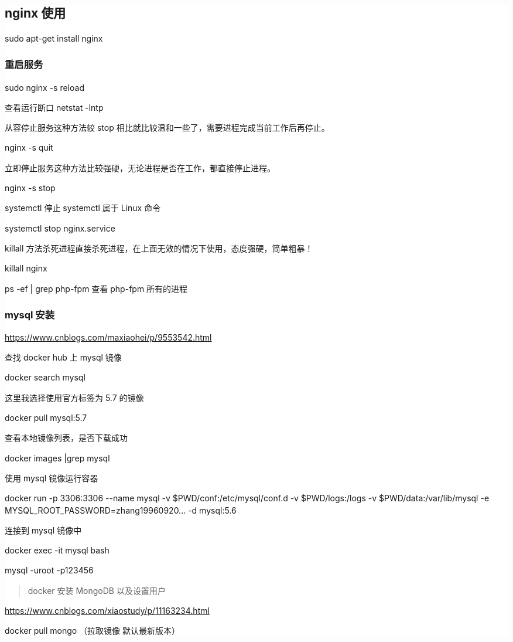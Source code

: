 ## nginx 使用

sudo apt-get install nginx

### 重启服务

sudo nginx -s reload

查看运行断口
netstat -lntp

从容停止服务这种方法较 stop 相比就比较温和一些了，需要进程完成当前工作后再停止。

nginx -s quit

立即停止服务这种方法比较强硬，无论进程是否在工作，都直接停止进程。

nginx -s stop

systemctl 停止
systemctl 属于 Linux 命令

systemctl stop nginx.service

killall 方法杀死进程直接杀死进程，在上面无效的情况下使用，态度强硬，简单粗暴！

killall nginx

ps -ef | grep php-fpm 查看 php-fpm 所有的进程

### mysql 安装

https://www.cnblogs.com/maxiaohei/p/9553542.html

查找 docker hub 上 mysql 镜像

docker search mysql

这里我选择使用官方标签为 5.7 的镜像

docker pull mysql:5.7

查看本地镜像列表，是否下载成功

docker images |grep mysql

使用 mysql 镜像运行容器

docker run -p 3306:3306 --name mysql -v $PWD/conf:/etc/mysql/conf.d -v $PWD/logs:/logs -v \$PWD/data:/var/lib/mysql -e MYSQL_ROOT_PASSWORD=zhang19960920... -d mysql:5.6

连接到 mysql 镜像中

docker exec -it mysql bash

mysql -uroot -p123456

> docker 安装 MongoDB 以及设置用户

https://www.cnblogs.com/xiaostudy/p/11163234.html

docker pull mongo （拉取镜像 默认最新版本）
